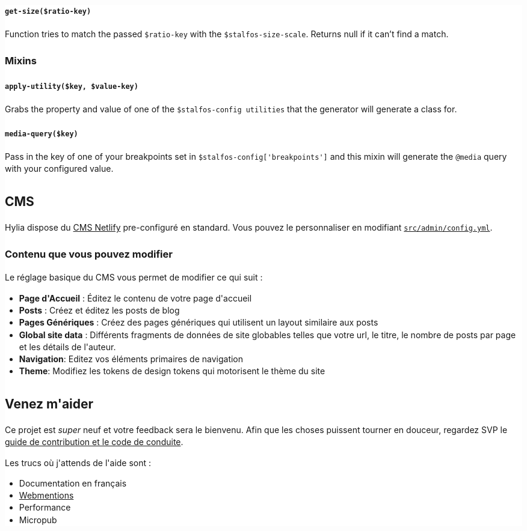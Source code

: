 #### `get-size($ratio-key)`

Function tries to match the passed `$ratio-key` with the `$stalfos-size-scale`. Returns null if it can’t find a match.

### Mixins

#### `apply-utility($key, $value-key)`

Grabs the property and value of one of the `$stalfos-config utilities` that the generator will generate a class for.

#### `media-query($key)`

Pass in the key of one of your breakpoints set in `$stalfos-config['breakpoints']` and this mixin will generate the `@media` query with your configured value.

## CMS

Hylia dispose du [CMS Netlify](https://www.netlifycms.org/) pre-configuré en standard. Vous pouvez le personnaliser en modifiant [`src/admin/config.yml`](https://github.com/andybelldesign/hylia/blob/master/src/admin/config.yml).

### Contenu que vous pouvez modifier

Le réglage basique du CMS vous permet de modifier ce qui suit :

- **Page d'Accueil** : Éditez le contenu de votre page d'accueil
- **Posts** : Créez et éditez les posts de blog
- **Pages Génériques** : Créez des pages génériques qui utilisent un layout similaire aux posts
- **Global site data** : Différents fragments de données de site globables telles que votre url, le titre, le nombre de posts par page et les détails de l'auteur.
- **Navigation**: Editez vos éléments primaires de navigation
- **Theme**: Modifiez les tokens de design tokens qui motorisent le thème du site

## Venez m'aider 

Ce projet est _super_ neuf et votre feedback sera le bienvenu. Afin que les choses puissent tourner en douceur, regardez SVP le [guide de contribution et le code de conduite](https://github.com/andybelldesign/hylia/blob/master/contributing.md).

Les trucs où j'attends de l'aide sont : 

- Documentation en français 
- [Webmentions](https://www.w3.org/TR/webmention/)
- Performance
- Micropub 

[deploy-to-netlify]: https://app.netlify.com/start/deploy?repository=https://github.com/andybelldesign/hylia&stack=cms
